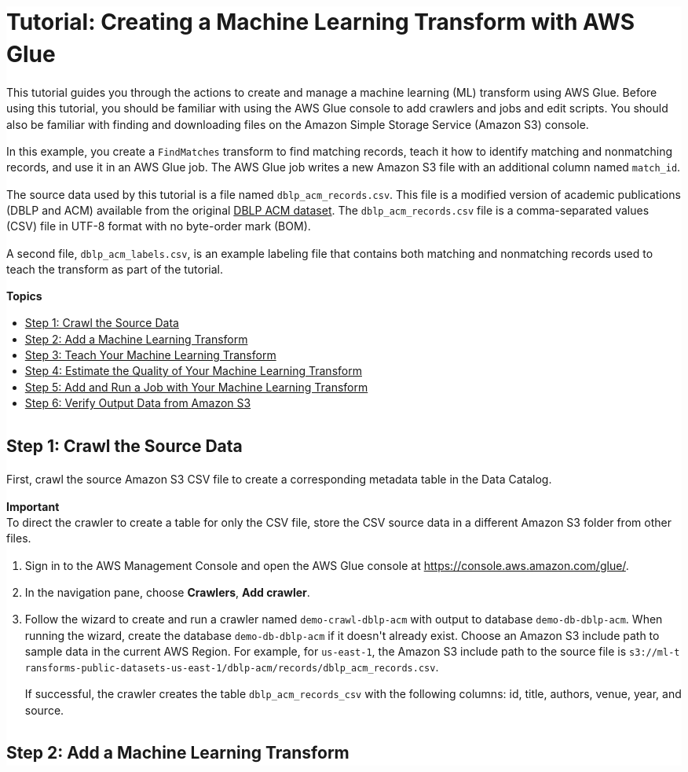 # Tutorial: Creating a Machine Learning Transform with AWS Glue<a name="machine-learning-transform-tutorial"></a>

This tutorial guides you through the actions to create and manage a machine learning \(ML\) transform using AWS Glue\. Before using this tutorial, you should be familiar with using the AWS Glue console to add crawlers and jobs and edit scripts\. You should also be familiar with finding and downloading files on the Amazon Simple Storage Service \(Amazon S3\) console\.

In this example, you create a `FindMatches` transform to find matching records, teach it how to identify matching and nonmatching records, and use it in an AWS Glue job\. The AWS Glue job writes a new Amazon S3 file with an additional column named `match_id`\. 

The source data used by this tutorial is a file named `dblp_acm_records.csv`\. This file is a modified version of academic publications \(DBLP and ACM\) available from the original [DBLP ACM dataset](https://doi.org/10.3886/E100843V2)\. The `dblp_acm_records.csv` file is a comma\-separated values \(CSV\) file in UTF\-8 format with no byte\-order mark \(BOM\)\. 

A second file, `dblp_acm_labels.csv`, is an example labeling file that contains both matching and nonmatching records used to teach the transform as part of the tutorial\. 

**Topics**
+ [Step 1: Crawl the Source Data](#ml-transform-tutorial-crawler)
+ [Step 2: Add a Machine Learning Transform](#ml-transform-tutorial-create)
+ [Step 3: Teach Your Machine Learning Transform](#ml-transform-tutorial-teach)
+ [Step 4: Estimate the Quality of Your Machine Learning Transform](#ml-transform-tutorial-estimate-quality)
+ [Step 5: Add and Run a Job with Your Machine Learning Transform](#ml-transform-tutorial-add-job)
+ [Step 6: Verify Output Data from Amazon S3](#ml-transform-tutorial-data-output)

## Step 1: Crawl the Source Data<a name="ml-transform-tutorial-crawler"></a>

First, crawl the source Amazon S3 CSV file to create a corresponding metadata table in the Data Catalog\.

**Important**  
To direct the crawler to create a table for only the CSV file, store the CSV source data in a different Amazon S3 folder from other files\.

1. Sign in to the AWS Management Console and open the AWS Glue console at [https://console\.aws\.amazon\.com/glue/](https://console.aws.amazon.com/glue/)\.

1. In the navigation pane, choose **Crawlers**, **Add crawler**\. 

1. Follow the wizard to create and run a crawler named `demo-crawl-dblp-acm` with output to database `demo-db-dblp-acm`\. When running the wizard, create the database `demo-db-dblp-acm` if it doesn't already exist\. Choose an Amazon S3 include path to sample data in the current AWS Region\. For example, for `us-east-1`, the Amazon S3 include path to the source file is `s3://ml-transforms-public-datasets-us-east-1/dblp-acm/records/dblp_acm_records.csv`\. 

   If successful, the crawler creates the table `dblp_acm_records_csv` with the following columns: id, title, authors, venue, year, and source\.

## Step 2: Add a Machine Learning Transform<a name="ml-transform-tutorial-create"></a>
